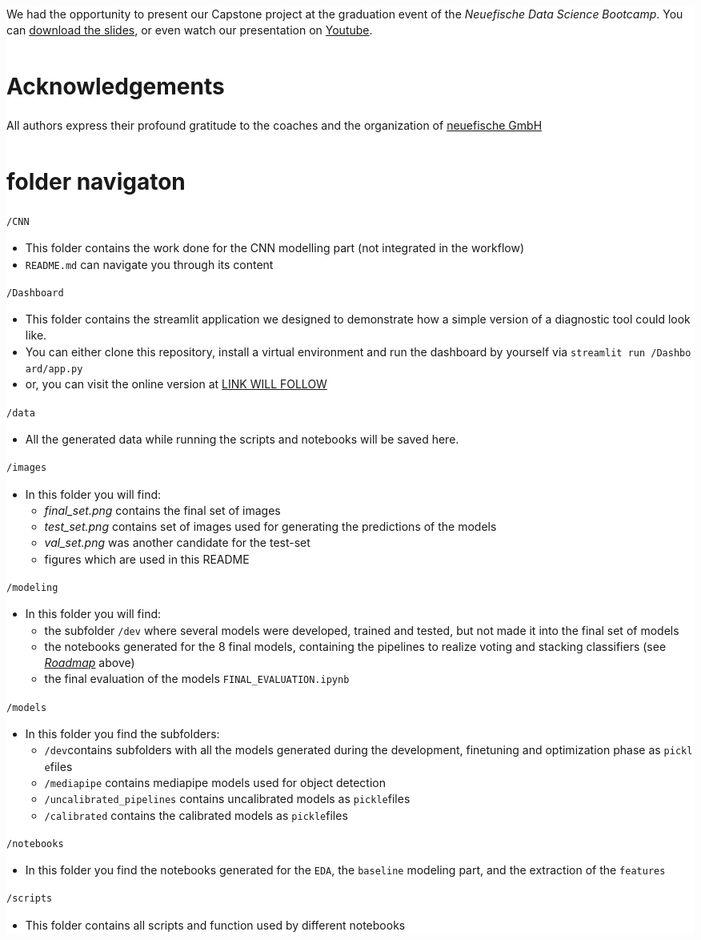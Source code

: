 We had the opportunity to present our Capstone project at the graduation event of the _Neuefische Data Science Bootcamp_. You can [download the slides](EyeTism_presentation.pdf), or even watch our presentation on [Youtube](https://www.youtube.com/watch?v=m7KK9SV5JGk). 

# Acknowledgements
All authors express their profound gratitude to the coaches and the organization of [neuefische GmbH](https://neuefische.de)

# folder navigaton  

`/CNN`
  - This folder contains the work done for the CNN modelling part (not integrated in the workflow)
  - `README.md` can navigate you through its content

`/Dashboard`
- This folder contains the streamlit application we designed to demonstrate how a simple version of a diagnostic tool could look like.
- You can either clone this repository, install a virtual environment and run the dashboard by yourself via `streamlit run /Dashboard/app.py`
- or, you can visit the online version at [LINK WILL FOLLOW](https://some.link)

`/data`
- All the generated data while running the scripts and notebooks will be saved here.

`/images`
- In this folder you will find:
    - _final_set.png_ contains the final set of images 
    - _test_set.png_ contains set of images used for generating the predictions of the models
    - _val_set.png_ was another candidate for the test-set
    - figures which are used in this README

`/modeling`
- In this folder you will find: 
    - the subfolder `/dev` where several models were developed, trained and tested, but not made it into the final set of models
    - the notebooks generated for the 8 final models, containing the pipelines to realize voting and stacking classifiers (see [_Roadmap_](#roadmap---from-data-to-final-models) above)
    - the final evaluation of the models `FINAL_EVALUATION.ipynb`

`/models`
- In this folder you find the subfolders:
    - `/dev`contains subfolders with all the models generated during the development, finetuning and optimization phase as `pickle`files
    - `/mediapipe` contains mediapipe models used for object detection
    - `/uncalibrated_pipelines` contains uncalibrated models as `pickle`files
    - `/calibrated` contains the calibrated models as `pickle`files

`/notebooks`
- In this folder you find the notebooks generated for the `EDA`, the `baseline` modeling part, and the extraction of the `features`

`/scripts`
- This folder contains all scripts and function used by different notebooks

